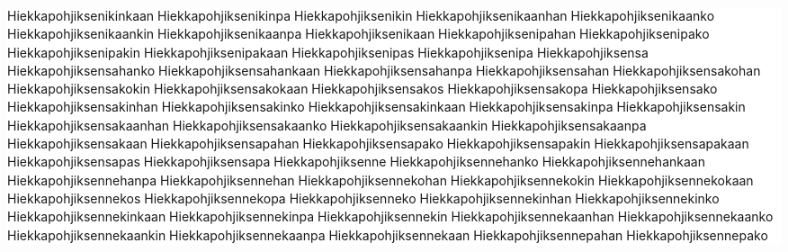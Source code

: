 Hiekkapohjiksenikinkaan
Hiekkapohjiksenikinpa
Hiekkapohjiksenikin
Hiekkapohjiksenikaanhan
Hiekkapohjiksenikaanko
Hiekkapohjiksenikaankin
Hiekkapohjiksenikaanpa
Hiekkapohjiksenikaan
Hiekkapohjiksenipahan
Hiekkapohjiksenipako
Hiekkapohjiksenipakin
Hiekkapohjiksenipakaan
Hiekkapohjiksenipas
Hiekkapohjiksenipa
Hiekkapohjiksensa
Hiekkapohjiksensahanko
Hiekkapohjiksensahankaan
Hiekkapohjiksensahanpa
Hiekkapohjiksensahan
Hiekkapohjiksensakohan
Hiekkapohjiksensakokin
Hiekkapohjiksensakokaan
Hiekkapohjiksensakos
Hiekkapohjiksensakopa
Hiekkapohjiksensako
Hiekkapohjiksensakinhan
Hiekkapohjiksensakinko
Hiekkapohjiksensakinkaan
Hiekkapohjiksensakinpa
Hiekkapohjiksensakin
Hiekkapohjiksensakaanhan
Hiekkapohjiksensakaanko
Hiekkapohjiksensakaankin
Hiekkapohjiksensakaanpa
Hiekkapohjiksensakaan
Hiekkapohjiksensapahan
Hiekkapohjiksensapako
Hiekkapohjiksensapakin
Hiekkapohjiksensapakaan
Hiekkapohjiksensapas
Hiekkapohjiksensapa
Hiekkapohjiksenne
Hiekkapohjiksennehanko
Hiekkapohjiksennehankaan
Hiekkapohjiksennehanpa
Hiekkapohjiksennehan
Hiekkapohjiksennekohan
Hiekkapohjiksennekokin
Hiekkapohjiksennekokaan
Hiekkapohjiksennekos
Hiekkapohjiksennekopa
Hiekkapohjiksenneko
Hiekkapohjiksennekinhan
Hiekkapohjiksennekinko
Hiekkapohjiksennekinkaan
Hiekkapohjiksennekinpa
Hiekkapohjiksennekin
Hiekkapohjiksennekaanhan
Hiekkapohjiksennekaanko
Hiekkapohjiksennekaankin
Hiekkapohjiksennekaanpa
Hiekkapohjiksennekaan
Hiekkapohjiksennepahan
Hiekkapohjiksennepako